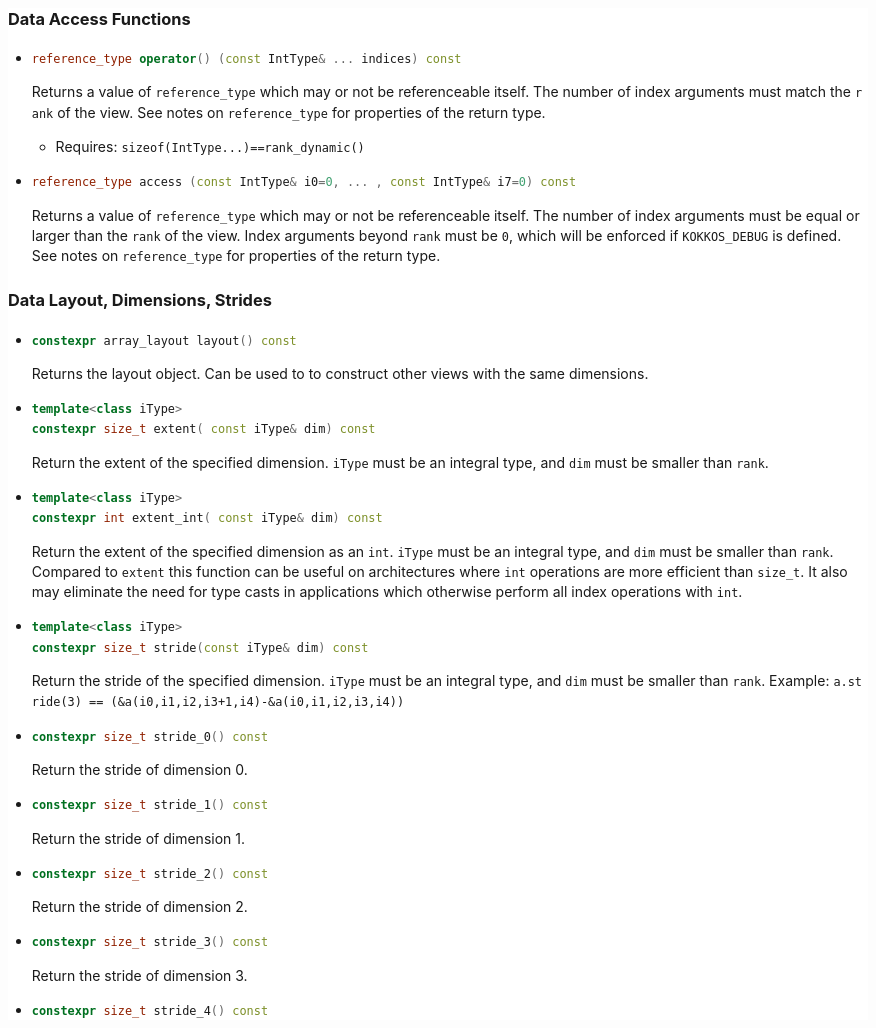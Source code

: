 ### Data Access Functions

  * ```c++
    reference_type operator() (const IntType& ... indices) const
    ```
    Returns a value of `reference_type` which may or not be referenceable itself. The number of index arguments must match the `rank` of the view.
    See notes on `reference_type` for properties of the return type. 
    * Requires: `sizeof(IntType...)==rank_dynamic()` 

  * ```c++
    reference_type access (const IntType& i0=0, ... , const IntType& i7=0) const
    ```
    Returns a value of `reference_type` which may or not be referenceable itself. The number of index arguments must be equal or larger than the `rank` of the view.
    Index arguments beyond `rank` must be `0`, which will be enforced if `KOKKOS_DEBUG` is defined. 
    See notes on `reference_type` for properties of the return type. 

### Data Layout, Dimensions, Strides

  * ```c++
    constexpr array_layout layout() const
    ```
    Returns the layout object. Can be used to to construct other views with the same dimensions.  
  * ```c++
    template<class iType>
    constexpr size_t extent( const iType& dim) const
    ```
    Return the extent of the specified dimension. `iType` must be an integral type, and `dim` must be smaller than `rank`.
  * ```c++
    template<class iType>
    constexpr int extent_int( const iType& dim) const
    ```
    Return the extent of the specified dimension as an `int`. `iType` must be an integral type, and `dim` must be smaller than `rank`.
    Compared to `extent` this function can be useful on architectures where `int` operations are more efficient than `size_t`. It also may eliminate the need for type casts in applications which otherwise perform all index operations with `int`. 
  * ```c++
    template<class iType>
    constexpr size_t stride(const iType& dim) const
    ```
    Return the stride of the specified dimension. `iType` must be an integral type, and `dim` must be smaller than `rank`.
    Example: `a.stride(3) == (&a(i0,i1,i2,i3+1,i4)-&a(i0,i1,i2,i3,i4))`
  * ```c++
    constexpr size_t stride_0() const
    ```
    Return the stride of dimension 0. 
  * ```c++
    constexpr size_t stride_1() const
    ```
    Return the stride of dimension 1. 
  * ```c++
    constexpr size_t stride_2() const
    ```
    Return the stride of dimension 2. 
  * ```c++
    constexpr size_t stride_3() const
    ```
    Return the stride of dimension 3. 
  * ```c++
    constexpr size_t stride_4() const